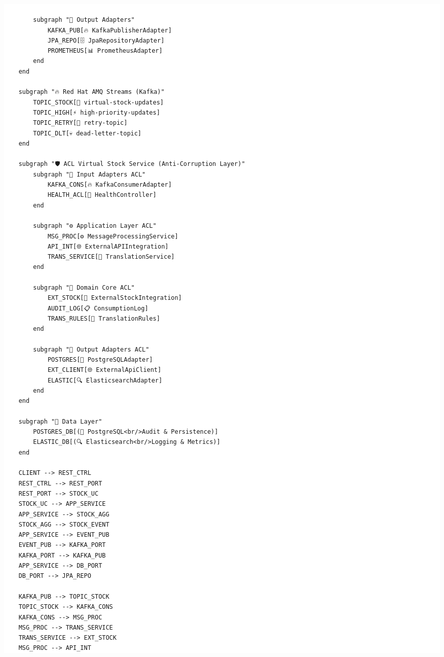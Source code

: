 ```mermaid
        
        subgraph "🔌 Output Adapters"
            KAFKA_PUB[🔥 KafkaPublisherAdapter]
            JPA_REPO[🗄️ JpaRepositoryAdapter]
            PROMETHEUS[📊 PrometheusAdapter]
        end
    end
    
    subgraph "🔥 Red Hat AMQ Streams (Kafka)"
        TOPIC_STOCK[📢 virtual-stock-updates]
        TOPIC_HIGH[⚡ high-priority-updates]
        TOPIC_RETRY[🔄 retry-topic]
        TOPIC_DLT[💀 dead-letter-topic]
    end
    
    subgraph "🛡️ ACL Virtual Stock Service (Anti-Corruption Layer)"
        subgraph "🔌 Input Adapters ACL"
            KAFKA_CONS[🔥 KafkaConsumerAdapter]
            HEALTH_ACL[💚 HealthController]
        end
        
        subgraph "⚙️ Application Layer ACL"
            MSG_PROC[⚙️ MessageProcessingService]
            API_INT[🌐 ExternalAPIIntegration]
            TRANS_SERVICE[🔄 TranslationService]
        end
        
        subgraph "🎯 Domain Core ACL"
            EXT_STOCK[🔗 ExternalStockIntegration]
            AUDIT_LOG[📋 ConsumptionLog]
            TRANS_RULES[🔄 TranslationRules]
        end
        
        subgraph "🔌 Output Adapters ACL"
            POSTGRES[🐘 PostgreSQLAdapter]
            EXT_CLIENT[🌐 ExternalApiClient]
            ELASTIC[🔍 ElasticsearchAdapter]
        end
    end
    
    subgraph "💾 Data Layer"
        POSTGRES_DB[(🐘 PostgreSQL<br/>Audit & Persistence)]
        ELASTIC_DB[(🔍 Elasticsearch<br/>Logging & Metrics)]
    end
    
    CLIENT --> REST_CTRL
    REST_CTRL --> REST_PORT
    REST_PORT --> STOCK_UC
    STOCK_UC --> APP_SERVICE
    APP_SERVICE --> STOCK_AGG
    STOCK_AGG --> STOCK_EVENT
    APP_SERVICE --> EVENT_PUB
    EVENT_PUB --> KAFKA_PORT
    KAFKA_PORT --> KAFKA_PUB
    APP_SERVICE --> DB_PORT
    DB_PORT --> JPA_REPO
    
    KAFKA_PUB --> TOPIC_STOCK
    TOPIC_STOCK --> KAFKA_CONS
    KAFKA_CONS --> MSG_PROC
    MSG_PROC --> TRANS_SERVICE
    TRANS_SERVICE --> EXT_STOCK
    MSG_PROC --> API_INT
```
